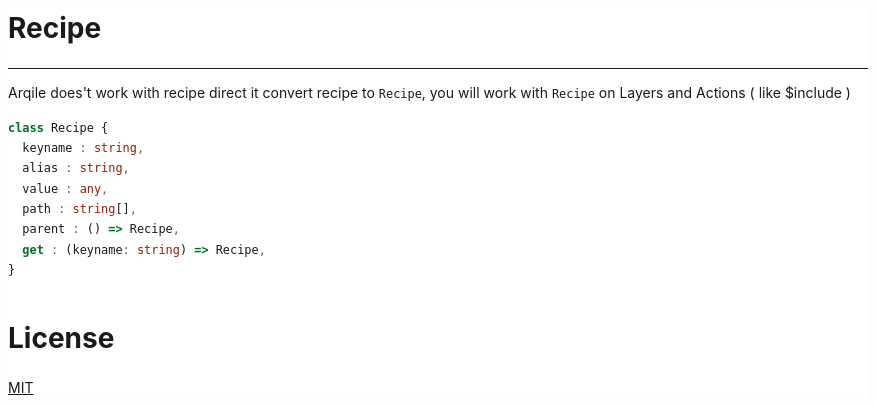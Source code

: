 # Recipe
-----------------------
Arqile does't work with recipe direct it convert recipe to `Recipe`,
you will work with `Recipe` on Layers and Actions ( like $include ) 
```typescript
class Recipe {
  keyname : string,
  alias : string,
  value : any,
  path : string[],
  parent : () => Recipe,
  get : (keyname: string) => Recipe,
}
```

# License
[MIT](https://github.com/AbrahemAlhofe/arqile/blob/master/LICENSE)
